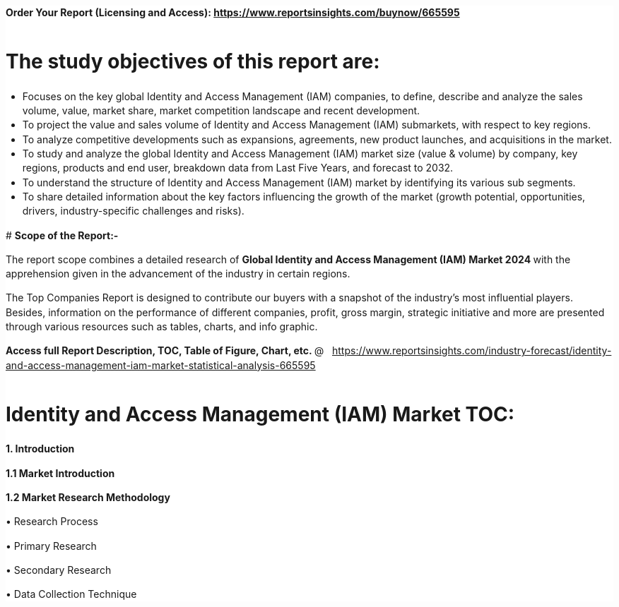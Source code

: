 <strong>Order Your Report (Licensing and Access): <a href=https://www.reportsinsights.com/buynow/665595 style=color:#0000ff;>https://www.reportsinsights.com/buynow/665595</a></strong>

# <strong>The study objectives of this report are:</strong>
<ul>
  <li>Focuses on the key global Identity and Access Management (IAM) companies, to define, describe and analyze the sales volume, value, market share, market competition landscape and recent development.</li>
  <li>To project the value and sales volume of Identity and Access Management (IAM) submarkets, with respect to key regions.</li>
  <li>To analyze competitive developments such as expansions, agreements, new product launches, and acquisitions in the market.</li>
  <li>To study and analyze the global Identity and Access Management (IAM) market size (value &amp; volume) by company, key regions, products and end user, breakdown data from Last Five Years, and forecast to 2032.</li>
  <li>To understand the structure of Identity and Access Management (IAM) market by identifying its various sub segments.</li>
  <li>To share detailed information about the key factors influencing the growth of the market (growth potential, opportunities, drivers, industry-specific challenges and risks).</li>
</ul>
# <strong>Scope of the Report:-</strong><strong> </strong>

The report scope combines a detailed research of <strong>Global Identity and Access Management (IAM) Market 2024 </strong>with the apprehension given in the advancement of the industry in certain regions.

The Top Companies Report is designed to contribute our buyers with a snapshot of the industry’s most influential players. Besides, information on the performance of different companies, profit, gross margin, strategic initiative and more are presented through various resources such as tables, charts, and info graphic.

<strong>Access full Report Description, TOC, Table of Figure, Chart, etc. </strong>@   <a href=https://www.reportsinsights.com/industry-forecast/identity-and-access-management-iam-market-statistical-analysis-665595 style=color:#0000ff;>https://www.reportsinsights.com/industry-forecast/identity-and-access-management-iam-market-statistical-analysis-665595</a>

# <strong>Identity and Access Management (IAM) Market TOC:</strong>

<strong>1. Introduction</strong>

<strong>1.1 Market Introduction</strong>

<strong>1.2 Market Research Methodology</strong>

• Research Process

• Primary Research

• Secondary Research

• Data Collection Technique

